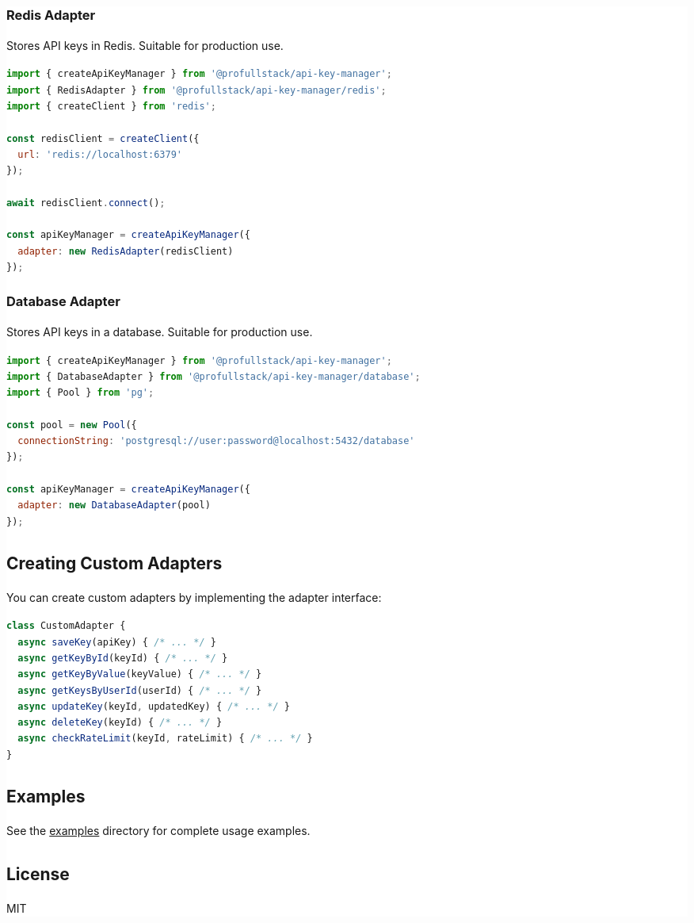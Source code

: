### Redis Adapter

Stores API keys in Redis. Suitable for production use.

```javascript
import { createApiKeyManager } from '@profullstack/api-key-manager';
import { RedisAdapter } from '@profullstack/api-key-manager/redis';
import { createClient } from 'redis';

const redisClient = createClient({
  url: 'redis://localhost:6379'
});

await redisClient.connect();

const apiKeyManager = createApiKeyManager({
  adapter: new RedisAdapter(redisClient)
});
```

### Database Adapter

Stores API keys in a database. Suitable for production use.

```javascript
import { createApiKeyManager } from '@profullstack/api-key-manager';
import { DatabaseAdapter } from '@profullstack/api-key-manager/database';
import { Pool } from 'pg';

const pool = new Pool({
  connectionString: 'postgresql://user:password@localhost:5432/database'
});

const apiKeyManager = createApiKeyManager({
  adapter: new DatabaseAdapter(pool)
});
```

## Creating Custom Adapters

You can create custom adapters by implementing the adapter interface:

```javascript
class CustomAdapter {
  async saveKey(apiKey) { /* ... */ }
  async getKeyById(keyId) { /* ... */ }
  async getKeyByValue(keyValue) { /* ... */ }
  async getKeysByUserId(userId) { /* ... */ }
  async updateKey(keyId, updatedKey) { /* ... */ }
  async deleteKey(keyId) { /* ... */ }
  async checkRateLimit(keyId, rateLimit) { /* ... */ }
}
```

## Examples

See the [examples](./examples) directory for complete usage examples.

## License

MIT